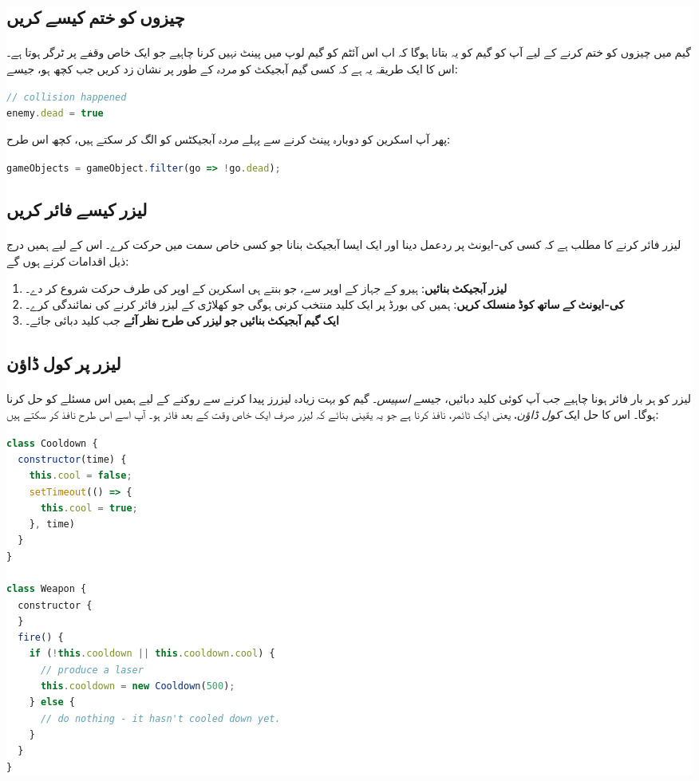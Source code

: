 ## چیزوں کو ختم کیسے کریں

گیم میں چیزوں کو ختم کرنے کے لیے آپ کو گیم کو یہ بتانا ہوگا کہ اب اس آئٹم کو گیم لوپ میں پینٹ نہیں کرنا چاہیے جو ایک خاص وقفے پر ٹرگر ہوتا ہے۔ اس کا ایک طریقہ یہ ہے کہ کسی گیم آبجیکٹ کو *مردہ* کے طور پر نشان زد کریں جب کچھ ہو، جیسے:

```javascript
// collision happened
enemy.dead = true
```

پھر آپ اسکرین کو دوبارہ پینٹ کرنے سے پہلے *مردہ* آبجیکٹس کو الگ کر سکتے ہیں، کچھ اس طرح:

```javascript
gameObjects = gameObject.filter(go => !go.dead);
```

## لیزر کیسے فائر کریں

لیزر فائر کرنے کا مطلب ہے کہ کسی کی-ایونٹ پر ردعمل دینا اور ایک ایسا آبجیکٹ بنانا جو کسی خاص سمت میں حرکت کرے۔ اس کے لیے ہمیں درج ذیل اقدامات کرنے ہوں گے:

1. **لیزر آبجیکٹ بنائیں**: ہیرو کے جہاز کے اوپر سے، جو بنتے ہی اسکرین کے اوپر کی طرف حرکت شروع کر دے۔
2. **کی-ایونٹ کے ساتھ کوڈ منسلک کریں**: ہمیں کی بورڈ پر ایک کلید منتخب کرنی ہوگی جو کھلاڑی کے لیزر فائر کرنے کی نمائندگی کرے۔
3. **ایک گیم آبجیکٹ بنائیں جو لیزر کی طرح نظر آئے** جب کلید دبائی جائے۔

## لیزر پر کول ڈاؤن

لیزر کو ہر بار فائر ہونا چاہیے جب آپ کوئی کلید دبائیں، جیسے *اسپیس*۔ گیم کو بہت زیادہ لیزرز پیدا کرنے سے روکنے کے لیے ہمیں اس مسئلے کو حل کرنا ہوگا۔ اس کا حل ایک *کول ڈاؤن*، یعنی ایک ٹائمر، نافذ کرنا ہے جو یہ یقینی بنائے کہ لیزر صرف ایک خاص وقت کے بعد فائر ہو۔ آپ اسے اس طرح نافذ کر سکتے ہیں:

```javascript
class Cooldown {
  constructor(time) {
    this.cool = false;
    setTimeout(() => {
      this.cool = true;
    }, time)
  }
}

class Weapon {
  constructor {
  }
  fire() {
    if (!this.cooldown || this.cooldown.cool) {
      // produce a laser
      this.cooldown = new Cooldown(500);
    } else {
      // do nothing - it hasn't cooled down yet.
    }
  }
}
```
